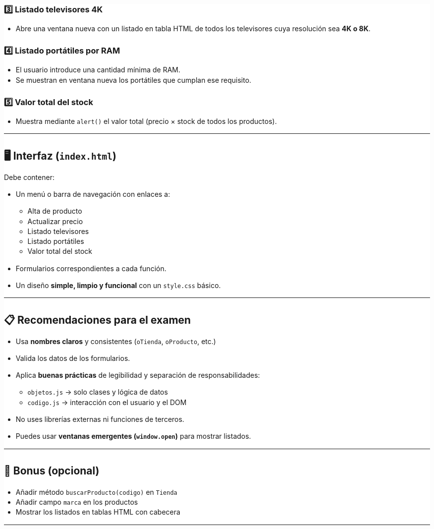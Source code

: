 ### 3️⃣ Listado televisores 4K

* Abre una ventana nueva con un listado en tabla HTML
  de todos los televisores cuya resolución sea **4K o 8K**.

### 4️⃣ Listado portátiles por RAM

* El usuario introduce una cantidad mínima de RAM.
* Se muestran en ventana nueva los portátiles que cumplan ese requisito.

### 5️⃣ Valor total del stock

* Muestra mediante `alert()` el valor total (precio × stock de todos los productos).

---

## 🖥️ Interfaz (`index.html`)

Debe contener:

* Un menú o barra de navegación con enlaces a:

  * Alta de producto
  * Actualizar precio
  * Listado televisores
  * Listado portátiles
  * Valor total del stock
* Formularios correspondientes a cada función.
* Un diseño **simple, limpio y funcional** con un `style.css` básico.

---

## 📋 Recomendaciones para el examen

* Usa **nombres claros** y consistentes (`oTienda`, `oProducto`, etc.)
* Valida los datos de los formularios.
* Aplica **buenas prácticas** de legibilidad y separación de responsabilidades:

  * `objetos.js` → solo clases y lógica de datos
  * `codigo.js` → interacción con el usuario y el DOM
* No uses librerías externas ni funciones de terceros.
* Puedes usar **ventanas emergentes (`window.open`)** para mostrar listados.

---

## 🧩 Bonus (opcional)

* Añadir método `buscarProducto(codigo)` en `Tienda`
* Añadir campo `marca` en los productos
* Mostrar los listados en tablas HTML con cabecera

---
